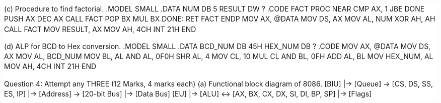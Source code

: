 (c) Procedure to find factorial.
.MODEL SMALL
.DATA
    NUM   DB 5
    RESULT DW ?
.CODE
FACT PROC NEAR
    CMP AX, 1
    JBE DONE
    PUSH AX
    DEC AX
    CALL FACT
    POP BX
    MUL BX
DONE:
    RET
FACT ENDP
    MOV AX, @DATA
    MOV DS, AX
    MOV AL, NUM
    XOR AH, AH
    CALL FACT
    MOV RESULT, AX
    MOV AH, 4CH
    INT 21H
END

(d) ALP for BCD to Hex conversion.
.MODEL SMALL
.DATA
    BCD_NUM DB 45H
    HEX_NUM DB ?
.CODE
    MOV AX, @DATA
    MOV DS, AX
    MOV AL, BCD_NUM
    MOV BL, AL
    AND AL, 0F0H
    SHR AL, 4
    MOV CL, 10
    MUL CL
    AND BL, 0FH
    ADD AL, BL
    MOV HEX_NUM, AL
    MOV AH, 4CH
    INT 21H
END

Question 4: Attempt any THREE (12 Marks, 4 marks each)
(a) Functional block diagram of 8086.
[BIU]
  |-> [Queue] -> [CS, DS, SS, ES, IP]
  |-> [Address] -> [20-bit Bus]
  |-> [Data Bus]
[EU]
  |-> [ALU] <-> [AX, BX, CX, DX, SI, DI, BP, SP]
  |-> [Flags]
